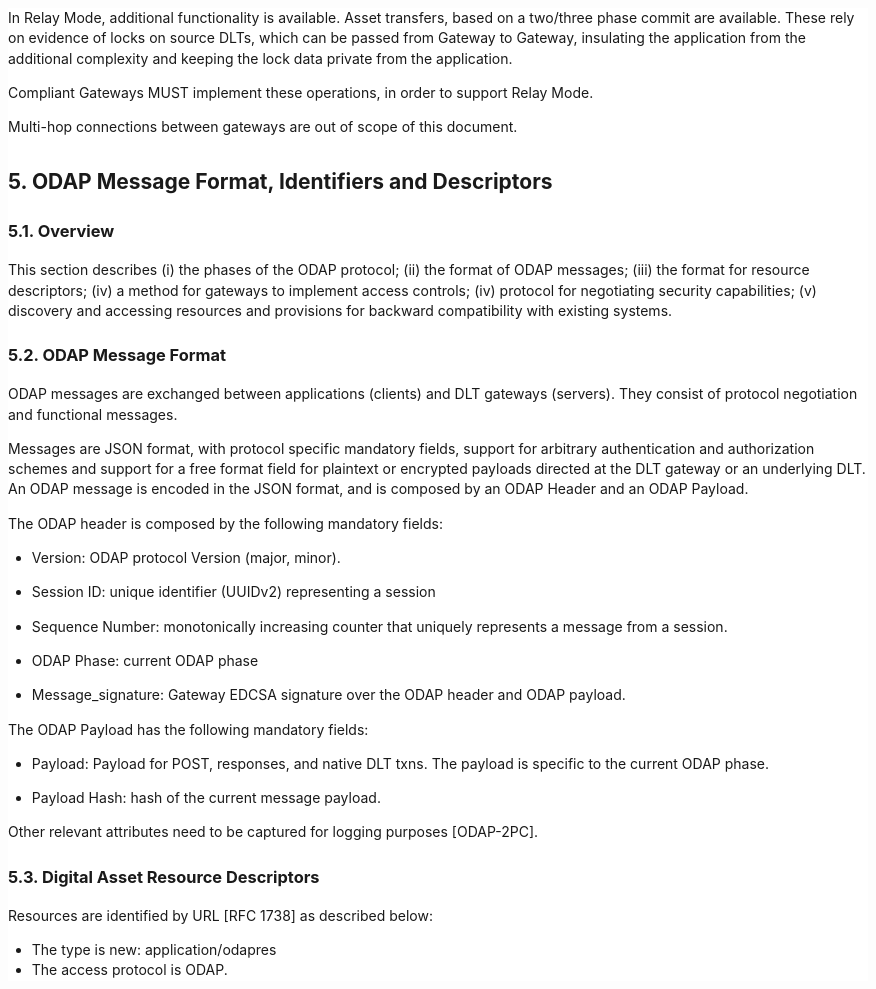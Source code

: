 In Relay Mode, additional functionality is available.	Asset transfers, based on a two/three phase commit are available.	These rely on evidence of locks on source DLTs, which can be passed from Gateway to Gateway, insulating the application from the additional complexity and keeping the lock data private from the application.

Compliant Gateways MUST implement these operations, in order to support Relay Mode.

Multi-hop connections between gateways are out of scope of this document.




## 5. ODAP Message Format, Identifiers and Descriptors

### 5.1.	Overview

This section describes (i) the phases of the ODAP protocol; (ii) the format of ODAP messages; (iii) the format for resource descriptors;
(iv) a method for gateways to implement access controls; (iv) protocol for negotiating security capabilities; (v) discovery and accessing resources and provisions for backward compatibility with existing systems.


### 5.2.	ODAP Message Format

ODAP messages are exchanged between applications (clients) and DLT gateways (servers).	They consist of protocol negotiation and functional messages.

Messages are JSON format, with protocol specific mandatory fields, support for arbitrary authentication and authorization schemes and support for a free format field for plaintext or encrypted payloads directed at the DLT gateway or an underlying DLT.
An ODAP message is encoded in the JSON format, and is composed by an ODAP Header and an ODAP Payload.


The ODAP header is composed by the following mandatory fields:
- Version: ODAP protocol Version (major, minor).

- Session ID: unique identifier (UUIDv2) representing a session

- Sequence Number: monotonically increasing counter that uniquely represents a message from a session. 
  
- ODAP Phase: current ODAP phase

- Message_signature: Gateway EDCSA signature over the ODAP header and ODAP payload. 

The ODAP Payload has the following mandatory fields:
- Payload: Payload for POST, responses, and native DLT txns. The payload is specific to the current ODAP phase.

- Payload Hash: hash of the current message payload.


Other relevant attributes need to be captured for logging purposes [ODAP-2PC].

### 5.3.	Digital Asset Resource Descriptors

Resources are identified by URL [RFC 1738] as described below:
- The type is new: application/odapres
- The access protocol is ODAP.
